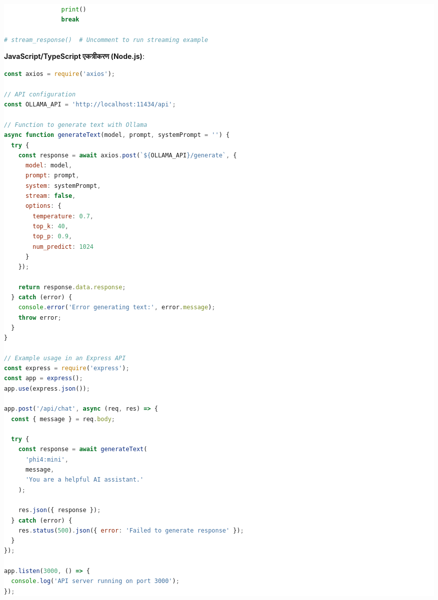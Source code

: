 ```python
                print()
                break

# stream_response()  # Uncomment to run streaming example
```

**JavaScript/TypeScript एकत्रीकरण (Node.js)**:

```javascript
const axios = require('axios');

// API configuration
const OLLAMA_API = 'http://localhost:11434/api';

// Function to generate text with Ollama
async function generateText(model, prompt, systemPrompt = '') {
  try {
    const response = await axios.post(`${OLLAMA_API}/generate`, {
      model: model,
      prompt: prompt,
      system: systemPrompt,
      stream: false,
      options: {
        temperature: 0.7,
        top_k: 40,
        top_p: 0.9,
        num_predict: 1024
      }
    });
    
    return response.data.response;
  } catch (error) {
    console.error('Error generating text:', error.message);
    throw error;
  }
}

// Example usage in an Express API
const express = require('express');
const app = express();
app.use(express.json());

app.post('/api/chat', async (req, res) => {
  const { message } = req.body;
  
  try {
    const response = await generateText(
      'phi4:mini',
      message,
      'You are a helpful AI assistant.'
    );
    
    res.json({ response });
  } catch (error) {
    res.status(500).json({ error: 'Failed to generate response' });
  }
});

app.listen(3000, () => {
  console.log('API server running on port 3000');
});
```

